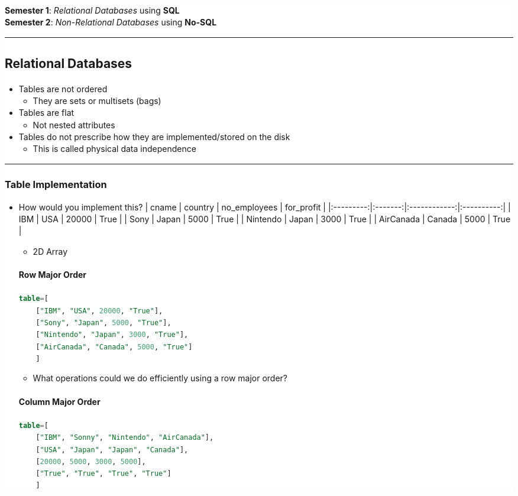 
**Semester 1**: _Relational Databases_ using **SQL**<br>**Semester 2**: _Non-Relational Databases_ using **No-SQL**

---

## Relational Databases

- Tables are not ordered
  - They are sets or multisets (bags)
- Tables are flat
  - Not nested attributes
- Tables do not prescribe how they are implemented/stored on the disk
  - This is called physical data independence

---

### Table Implementation

- How would you implement this?
  | cname | country | no_employees | for_profit |
  |:---------:|:-------:|:------------:|:----------:|
  | IBM | USA | 20000 | True |
  | Sony | Japan | 5000 | True |
  | Nintendo | Japan | 3000 | True |
  | AirCanada | Canada | 5000 | True |

  - 2D Array

  #### Row Major Order

  ```SQL
  table=[
      ["IBM", "USA", 20000, "True"],
      ["Sony", "Japan", 5000, "True"],
      ["Nintendo", "Japan", 3000, "True"],
      ["AirCanada", "Canada", 5000, "True"]
      ]
  ```

  - What operations could we do efficiently using a row major order?

  #### Column Major Order

  ```SQL
  table=[
      ["IBM", "Sonny", "Nintendo", "AirCanada"],
      ["USA", "Japan", "Japan", "Canada"],
      [20000, 5000, 3000, 5000],
      ["True", "True", "True", "True"]
      ]
  ```
